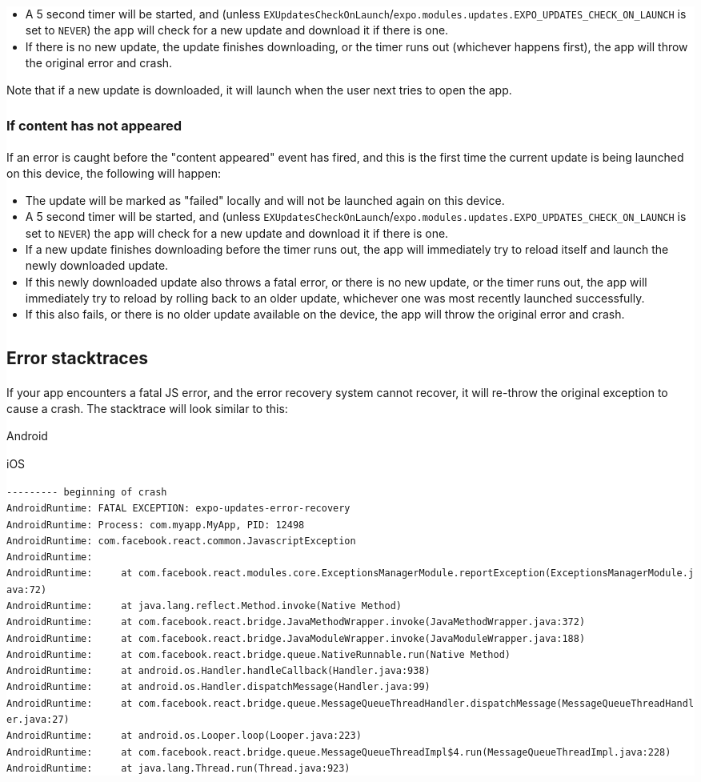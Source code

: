 * A 5 second timer will be started, and (unless `EXUpdatesCheckOnLaunch`/`expo.modules.updates.EXPO_UPDATES_CHECK_ON_LAUNCH` is set to `NEVER`) the app will check for a new update and download it if there is one.
* If there is no new update, the update finishes downloading, or the timer runs out (whichever happens first), the app will throw the original error and crash.

Note that if a new update is downloaded, it will launch when the user next tries to open the app.

### If content has not appeared

If an error is caught before the "content appeared" event has fired, and this is the first time the current update is being launched on this device, the following will happen:

* The update will be marked as "failed" locally and will not be launched again on this device.
* A 5 second timer will be started, and (unless `EXUpdatesCheckOnLaunch`/`expo.modules.updates.EXPO_UPDATES_CHECK_ON_LAUNCH` is set to `NEVER`) the app will check for a new update and download it if there is one.
* If a new update finishes downloading before the timer runs out, the app will immediately try to reload itself and launch the newly downloaded update.
* If this newly downloaded update also throws a fatal error, or there is no new update, or the timer runs out, the app will immediately try to reload by rolling back to an older update, whichever one was most recently launched successfully.
* If this also fails, or there is no older update available on the device, the app will throw the original error and crash.

Error stacktraces
-----------------

If your app encounters a fatal JS error, and the error recovery system cannot recover, it will re-throw the original exception to cause a crash. The stacktrace will look similar to this:

Android

iOS

```
--------- beginning of crash
AndroidRuntime: FATAL EXCEPTION: expo-updates-error-recovery
AndroidRuntime: Process: com.myapp.MyApp, PID: 12498
AndroidRuntime: com.facebook.react.common.JavascriptException
AndroidRuntime:
AndroidRuntime: 	at com.facebook.react.modules.core.ExceptionsManagerModule.reportException(ExceptionsManagerModule.java:72)
AndroidRuntime: 	at java.lang.reflect.Method.invoke(Native Method)
AndroidRuntime: 	at com.facebook.react.bridge.JavaMethodWrapper.invoke(JavaMethodWrapper.java:372)
AndroidRuntime: 	at com.facebook.react.bridge.JavaModuleWrapper.invoke(JavaModuleWrapper.java:188)
AndroidRuntime: 	at com.facebook.react.bridge.queue.NativeRunnable.run(Native Method)
AndroidRuntime: 	at android.os.Handler.handleCallback(Handler.java:938)
AndroidRuntime: 	at android.os.Handler.dispatchMessage(Handler.java:99)
AndroidRuntime: 	at com.facebook.react.bridge.queue.MessageQueueThreadHandler.dispatchMessage(MessageQueueThreadHandler.java:27)
AndroidRuntime: 	at android.os.Looper.loop(Looper.java:223)
AndroidRuntime: 	at com.facebook.react.bridge.queue.MessageQueueThreadImpl$4.run(MessageQueueThreadImpl.java:228)
AndroidRuntime: 	at java.lang.Thread.run(Thread.java:923)

```
